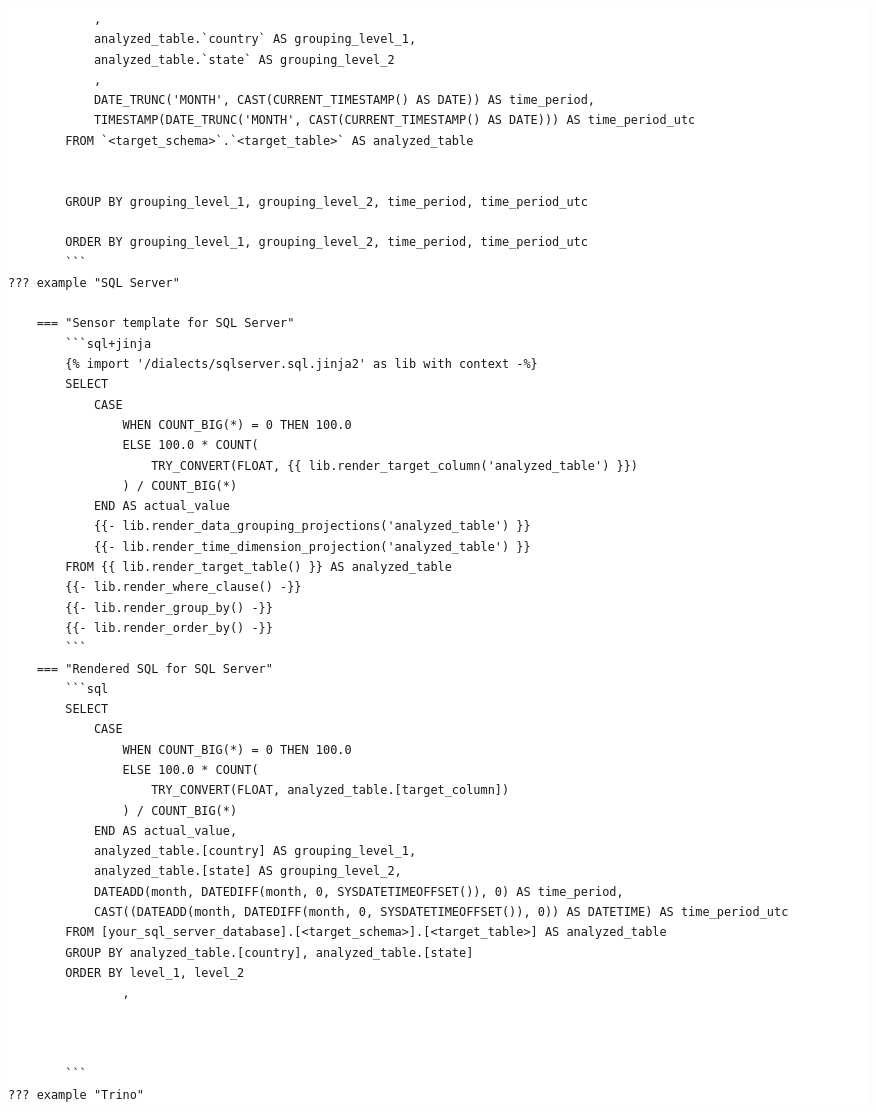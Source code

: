                ,
                analyzed_table.`country` AS grouping_level_1,
                analyzed_table.`state` AS grouping_level_2
                ,
                DATE_TRUNC('MONTH', CAST(CURRENT_TIMESTAMP() AS DATE)) AS time_period,
                TIMESTAMP(DATE_TRUNC('MONTH', CAST(CURRENT_TIMESTAMP() AS DATE))) AS time_period_utc
            FROM `<target_schema>`.`<target_table>` AS analyzed_table
            
            
            GROUP BY grouping_level_1, grouping_level_2, time_period, time_period_utc
            
            ORDER BY grouping_level_1, grouping_level_2, time_period, time_period_utc
            ```
    ??? example "SQL Server"

        === "Sensor template for SQL Server"
            ```sql+jinja
            {% import '/dialects/sqlserver.sql.jinja2' as lib with context -%}
            SELECT
                CASE
                    WHEN COUNT_BIG(*) = 0 THEN 100.0
                    ELSE 100.0 * COUNT(
                        TRY_CONVERT(FLOAT, {{ lib.render_target_column('analyzed_table') }})
                    ) / COUNT_BIG(*)
                END AS actual_value
                {{- lib.render_data_grouping_projections('analyzed_table') }}
                {{- lib.render_time_dimension_projection('analyzed_table') }}
            FROM {{ lib.render_target_table() }} AS analyzed_table
            {{- lib.render_where_clause() -}}
            {{- lib.render_group_by() -}}
            {{- lib.render_order_by() -}}
            ```
        === "Rendered SQL for SQL Server"
            ```sql
            SELECT
                CASE
                    WHEN COUNT_BIG(*) = 0 THEN 100.0
                    ELSE 100.0 * COUNT(
                        TRY_CONVERT(FLOAT, analyzed_table.[target_column])
                    ) / COUNT_BIG(*)
                END AS actual_value,
                analyzed_table.[country] AS grouping_level_1,
                analyzed_table.[state] AS grouping_level_2,
                DATEADD(month, DATEDIFF(month, 0, SYSDATETIMEOFFSET()), 0) AS time_period,
                CAST((DATEADD(month, DATEDIFF(month, 0, SYSDATETIMEOFFSET()), 0)) AS DATETIME) AS time_period_utc
            FROM [your_sql_server_database].[<target_schema>].[<target_table>] AS analyzed_table
            GROUP BY analyzed_table.[country], analyzed_table.[state]
            ORDER BY level_1, level_2
                    , 
                
            
                
            ```
    ??? example "Trino"
